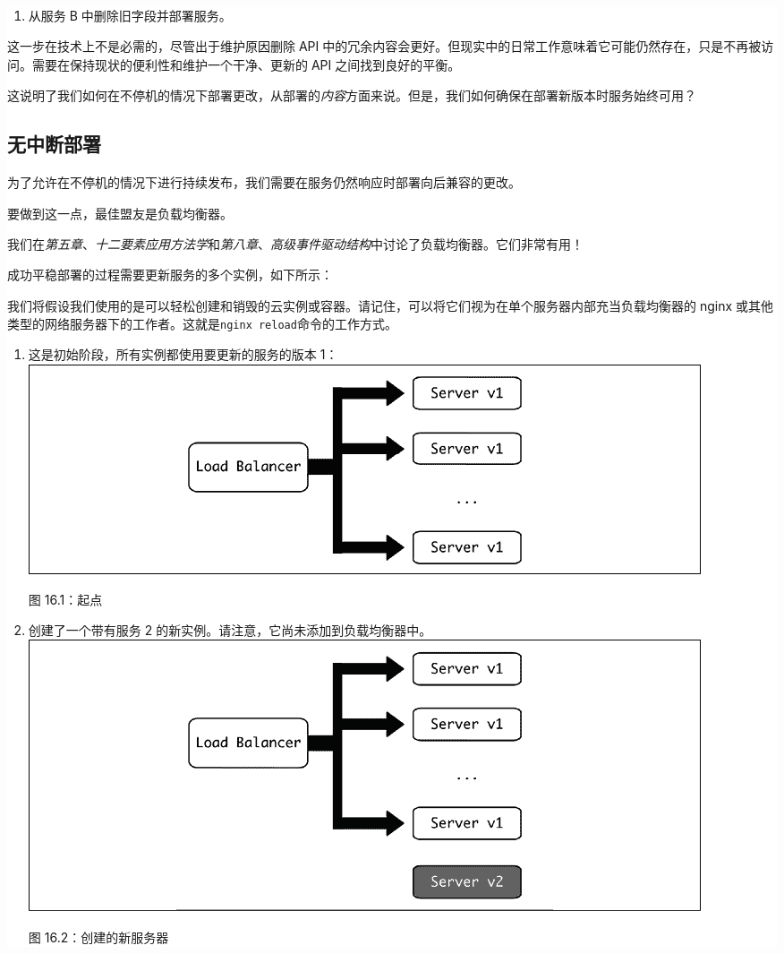 1.  从服务 B 中删除旧字段并部署服务。

这一步在技术上不是必需的，尽管出于维护原因删除 API 中的冗余内容会更好。但现实中的日常工作意味着它可能仍然存在，只是不再被访问。需要在保持现状的便利性和维护一个干净、更新的 API 之间找到良好的平衡。

这说明了我们如何在不停机的情况下部署更改，从部署的*内容*方面来说。但是，我们如何确保在部署新版本时服务始终可用？

## 无中断部署

为了允许在不停机的情况下进行持续发布，我们需要在服务仍然响应时部署向后兼容的更改。

要做到这一点，最佳盟友是负载均衡器。

我们在*第五章*、*十二要素应用方法学*和*第八章*、*高级事件驱动结构*中讨论了负载均衡器。它们非常有用！

成功平稳部署的过程需要更新服务的多个实例，如下所示：

我们将假设我们使用的是可以轻松创建和销毁的云实例或容器。请记住，可以将它们视为在单个服务器内部充当负载均衡器的 nginx 或其他类型的网络服务器下的工作者。这就是`nginx reload`命令的工作方式。

1.  这是初始阶段，所有实例都使用要更新的服务的版本 1：![图    自动生成的描述](img/B17580_16_01.png)

    图 16.1：起点

1.  创建了一个带有服务 2 的新实例。请注意，它尚未添加到负载均衡器中。![图    自动生成的描述](img/B17580_16_02.png)

    图 16.2：创建的新服务器
